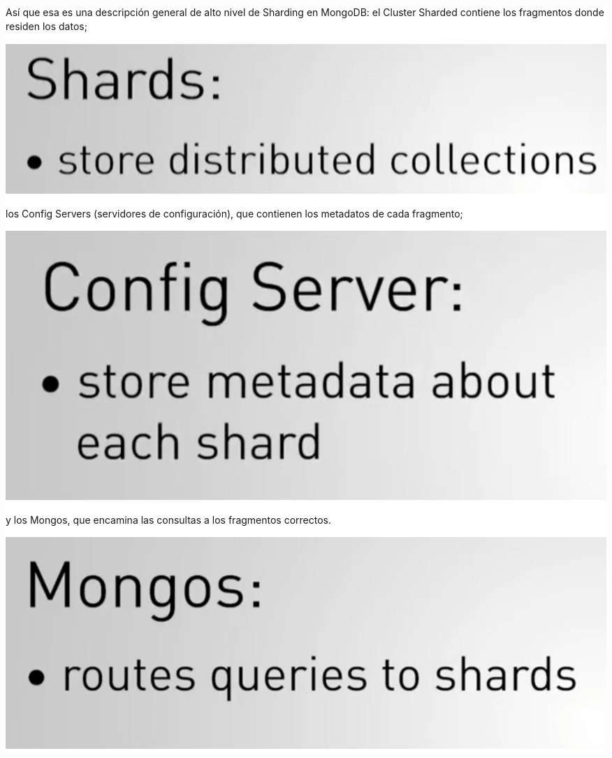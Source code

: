 Así que esa es una descripción general de alto nivel de Sharding en MongoDB: el Cluster Sharded contiene los fragmentos donde residen los datos; 

<img src="images/m103/c3/3-1-resumen-1.png">

los Config Servers (servidores de configuración), que contienen los metadatos de cada fragmento; 

<img src="images/m103/c3/3-1-resumen-2.png">

y los Mongos, que encamina las consultas a los fragmentos correctos.

<img src="images/m103/c3/3-1-resumen-3.png">
